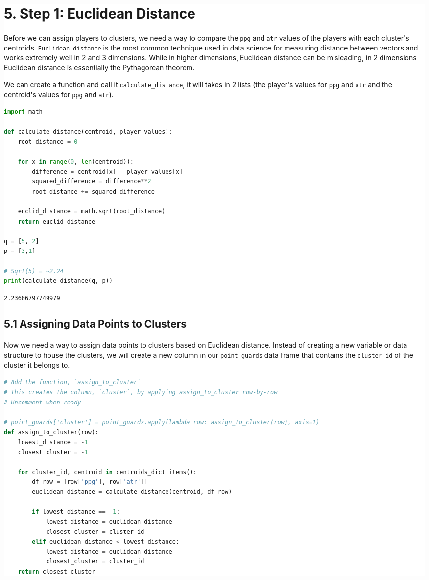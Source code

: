 ```python
```

# 5. Step 1: Euclidean Distance

Before we can assign players to clusters, we need a way to compare the `ppg` and `atr` values of the players with each cluster's centroids. `Euclidean distance` is the most common technique used in data science for measuring distance between vectors and works extremely well in 2 and 3 dimensions. While in higher dimensions, Euclidean distance can be misleading, in 2 dimensions Euclidean distance is essentially the Pythagorean theorem.  

We can create a function and call it `calculate_distance`, it will takes in 2 lists (the player's values for `ppg` and `atr` and the centroid's values for `ppg` and `atr`).


```python
import math

def calculate_distance(centroid, player_values):
    root_distance = 0
    
    for x in range(0, len(centroid)):
        difference = centroid[x] - player_values[x]
        squared_difference = difference**2
        root_distance += squared_difference

    euclid_distance = math.sqrt(root_distance)
    return euclid_distance

q = [5, 2]
p = [3,1]

# Sqrt(5) = ~2.24
print(calculate_distance(q, p))
```

    2.23606797749979


## 5.1 Assigning Data Points to Clusters

Now we need a way to assign data points to clusters based on Euclidean distance. Instead of creating a new variable or data structure to house the clusters, we will create a new column in our `point_guards` data frame that contains the `cluster_id` of the cluster it belongs to.


```python
# Add the function, `assign_to_cluster`
# This creates the column, `cluster`, by applying assign_to_cluster row-by-row
# Uncomment when ready

# point_guards['cluster'] = point_guards.apply(lambda row: assign_to_cluster(row), axis=1)
def assign_to_cluster(row):
    lowest_distance = -1
    closest_cluster = -1
    
    for cluster_id, centroid in centroids_dict.items():
        df_row = [row['ppg'], row['atr']]
        euclidean_distance = calculate_distance(centroid, df_row)
        
        if lowest_distance == -1:
            lowest_distance = euclidean_distance
            closest_cluster = cluster_id 
        elif euclidean_distance < lowest_distance:
            lowest_distance = euclidean_distance
            closest_cluster = cluster_id
    return closest_cluster
```